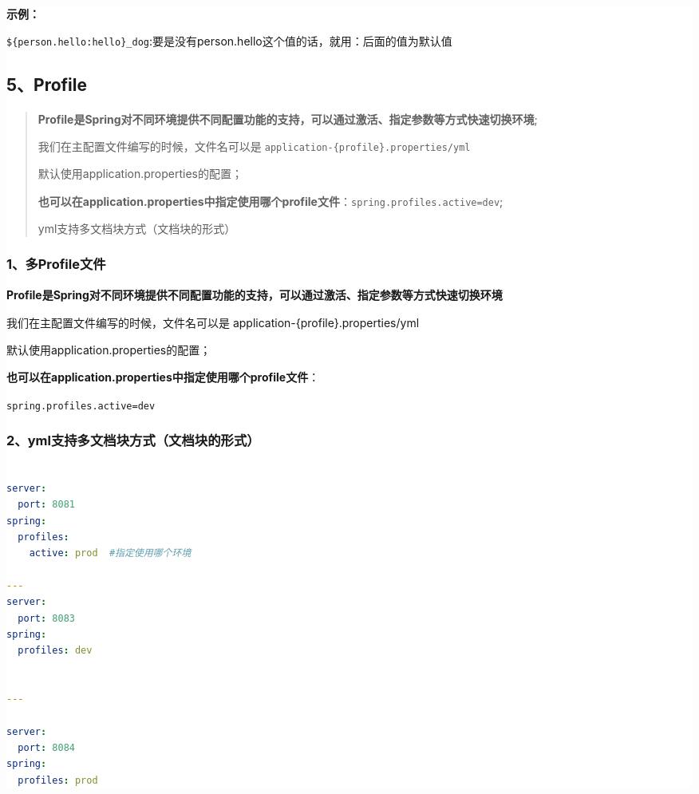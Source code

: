 

**示例：**

`${person.hello:hello}_dog`:要是没有person.hello这个值的话，就用：后面的值为默认值



## 5、Profile

> **Profile是Spring对不同环境提供不同配置功能的支持，可以通过激活、指定参数等方式快速切换环境**;
>
> 我们在主配置文件编写的时候，文件名可以是   `application-{profile}.properties/yml`
>
> 默认使用application.properties的配置；
>
> **也可以在application.properties中指定使用哪个profile文件**：`spring.profiles.active=dev`;
>
> yml支持多文档块方式（文档块的形式）
>
>
>
>



### 1、多Profile文件

**Profile是Spring对不同环境提供不同配置功能的支持，可以通过激活、指定参数等方式快速切换环境**

我们在主配置文件编写的时候，文件名可以是   application-{profile}.properties/yml

默认使用application.properties的配置；

**也可以在application.properties中指定使用哪个profile文件**：

```
spring.profiles.active=dev
```

### 2、yml支持多文档块方式（文档块的形式）

```yml

server:
  port: 8081
spring:
  profiles:
    active: prod  #指定使用哪个环境

---
server:
  port: 8083
spring:
  profiles: dev


---

server:
  port: 8084
spring:
  profiles: prod 
```
